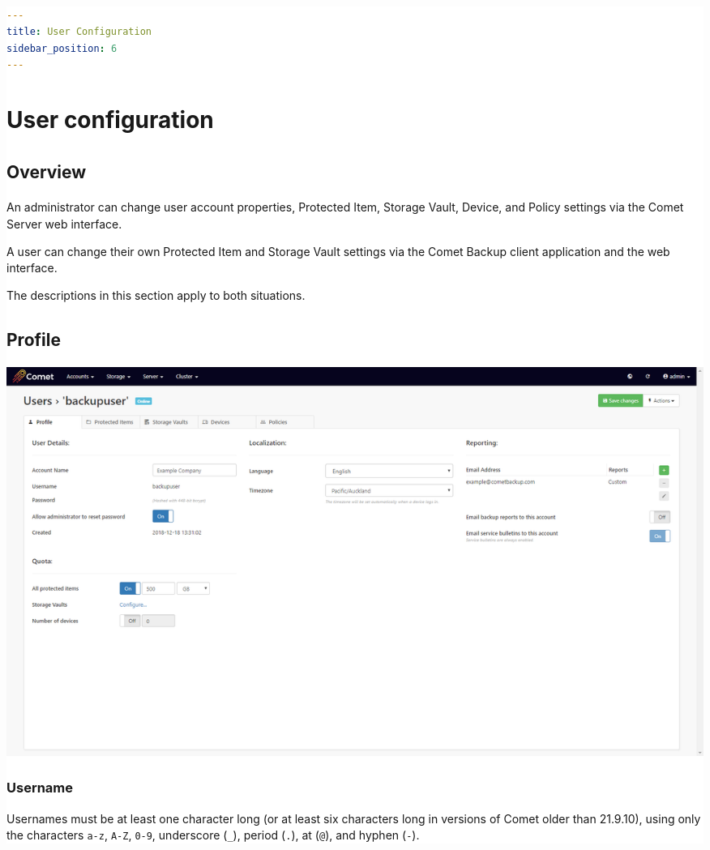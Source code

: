 ```yaml
---
title: User Configuration
sidebar_position: 6
---
```


# User configuration

## Overview

An administrator can change user account properties, Protected Item, Storage Vault, Device, and Policy settings via the Comet Server web interface.

A user can change their own Protected Item and Storage Vault settings via the Comet Backup client application and the web interface.

The descriptions in this section apply to both situations.

## Profile

![](./images/comet-server-user-page-60092e07b2ce6e7fd5d561e381293fbe.1679.png)

### Username

Usernames must be at least one character long (or at least six characters long in versions of Comet older than 21.9.10), using only the characters `a-z`, `A-Z`, `0-9`, underscore (`_`), period (`.`), at (`@`), and hyphen (`-`).
